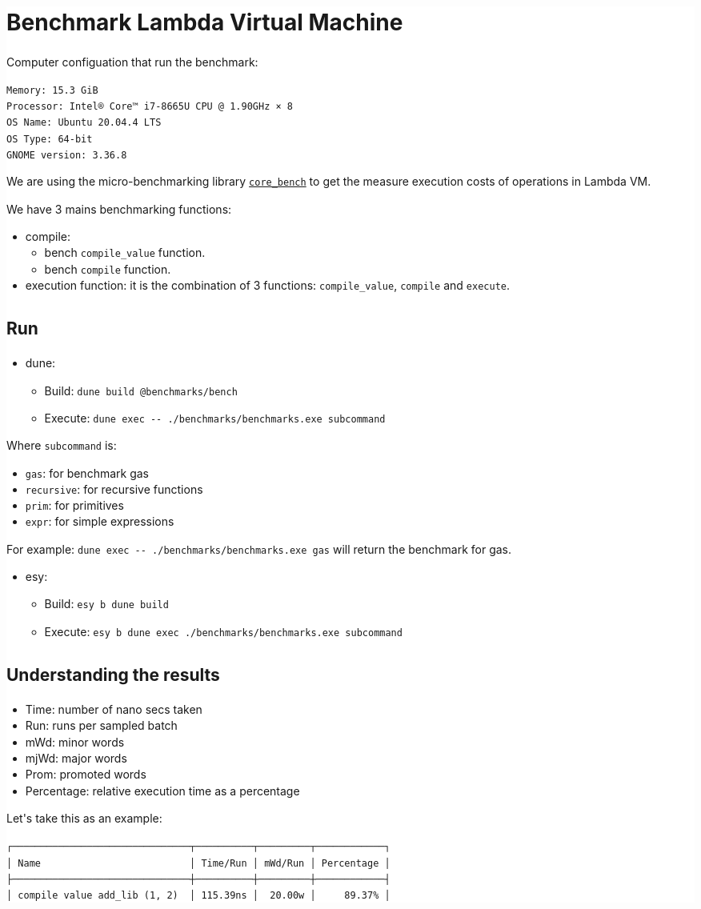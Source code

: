 # Benchmark Lambda Virtual Machine

Computer configuation that run the benchmark:

```
Memory: 15.3 GiB
Processor: Intel® Core™ i7-8665U CPU @ 1.90GHz × 8 
OS Name: Ubuntu 20.04.4 LTS
OS Type: 64-bit
GNOME version: 3.36.8
```

We are using the micro-benchmarking library [`core_bench`](https://github.com/janestreet/core_bench) to get the measure execution costs of operations in Lambda VM. 

We have 3 mains benchmarking functions:
- compile:
    - bench `compile_value` function.
    - bench `compile` function.
- execution function: it is the combination of 3 functions: `compile_value`, `compile` and `execute`.

## Run
- dune:

    - Build: `dune build @benchmarks/bench`

    - Execute: `dune exec -- ./benchmarks/benchmarks.exe subcommand`

Where `subcommand` is:
- `gas`: for benchmark gas
- `recursive`: for recursive functions
- `prim`: for primitives
- `expr`: for simple expressions

For example: `dune exec -- ./benchmarks/benchmarks.exe gas` will return the benchmark for gas.

- esy:

    - Build: `esy b dune build`

    - Execute: `esy b dune exec ./benchmarks/benchmarks.exe subcommand`

## Understanding the results

- Time: number of nano secs taken
- Run: runs per sampled batch
- mWd: minor words
- mjWd: major words
- Prom: promoted words
- Percentage: relative execution time as a percentage

Let's take this as an example:

```
┌───────────────────────────────┬──────────┬─────────┬────────────┐
│ Name                          │ Time/Run │ mWd/Run │ Percentage │
├───────────────────────────────┼──────────┼─────────┼────────────┤
│ compile value add_lib (1, 2)  │ 115.39ns │  20.00w │     89.37% │
```
